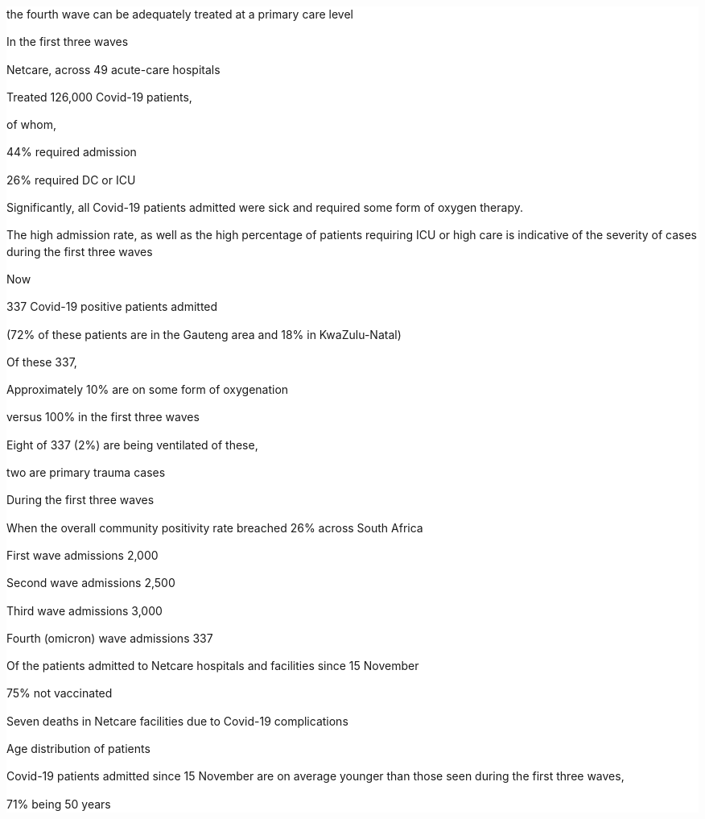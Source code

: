 the fourth wave can be adequately treated at a primary care level

In the first three waves

Netcare, across 49 acute-care hospitals

Treated 126,000 Covid-19 patients, 

of whom,

44% required admission

26% required DC or ICU

Significantly, all Covid-19 patients admitted were sick and required some form of oxygen therapy. 

The high admission rate, as well as the high percentage of patients requiring ICU or high care is indicative of the severity of cases during the first three waves

Now

337 Covid-19 positive patients admitted

(72% of these patients are in the Gauteng area and 18% in KwaZulu-Natal)

Of these 337,

Approximately 10% are on some form of oxygenation

versus 100% in the first three waves

Eight of 337 (2%) are being ventilated of these, 

two are primary trauma cases

During the first three waves

When the overall community positivity rate breached 26% across South Africa

First wave admissions
2,000

Second wave admissions
2,500

Third wave admissions
3,000

Fourth (omicron) wave admissions
337

Of the patients admitted to Netcare hospitals and facilities since 15 November

75% not vaccinated

Seven deaths in Netcare facilities due to Covid-19 complications

Age distribution of patients

Covid-19 patients admitted since 15 November are on average younger than those seen during the first three waves,

71% being 50 years
